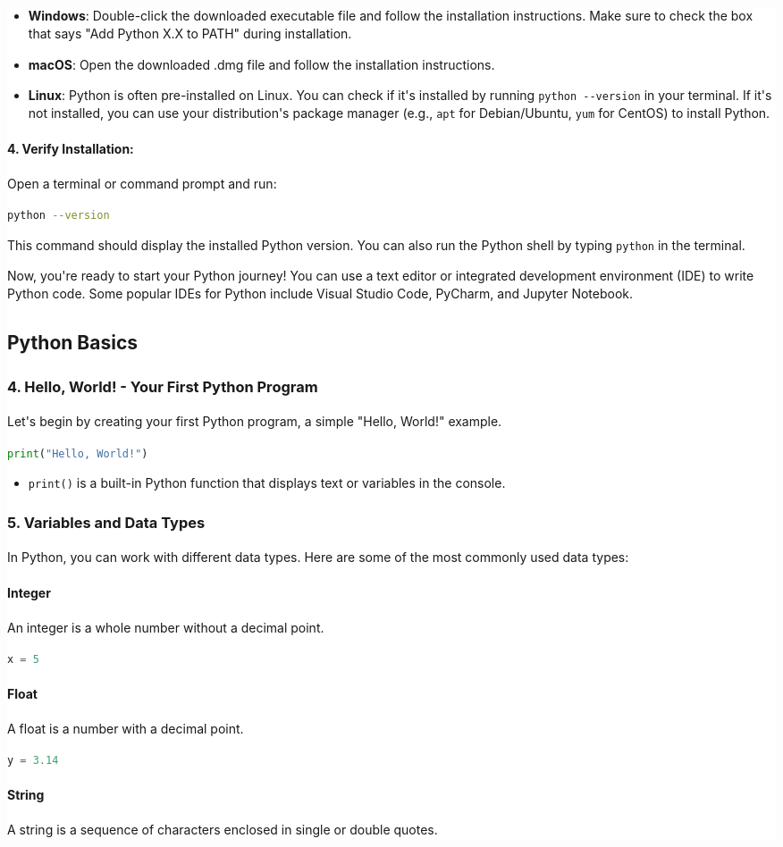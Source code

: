 - **Windows**: Double-click the downloaded executable file and follow the installation instructions. Make sure to check the box that says "Add Python X.X to PATH" during installation.
  
- **macOS**: Open the downloaded .dmg file and follow the installation instructions.

- **Linux**: Python is often pre-installed on Linux. You can check if it's installed by running `python --version` in your terminal. If it's not installed, you can use your distribution's package manager (e.g., `apt` for Debian/Ubuntu, `yum` for CentOS) to install Python.

#### 4. Verify Installation:

Open a terminal or command prompt and run:

```bash
python --version
```

This command should display the installed Python version. You can also run the Python shell by typing `python` in the terminal.

Now, you're ready to start your Python journey! You can use a text editor or integrated development environment (IDE) to write Python code. Some popular IDEs for Python include Visual Studio Code, PyCharm, and Jupyter Notebook.


## Python Basics

### 4. Hello, World! - Your First Python Program

Let's begin by creating your first Python program, a simple "Hello, World!" example.

```python
print("Hello, World!")
```

- `print()` is a built-in Python function that displays text or variables in the console.

### 5. Variables and Data Types

In Python, you can work with different data types. Here are some of the most commonly used data types:

#### Integer
An integer is a whole number without a decimal point.

```python
x = 5
```

#### Float
A float is a number with a decimal point.

```python
y = 3.14
```

#### String
A string is a sequence of characters enclosed in single or double quotes.
